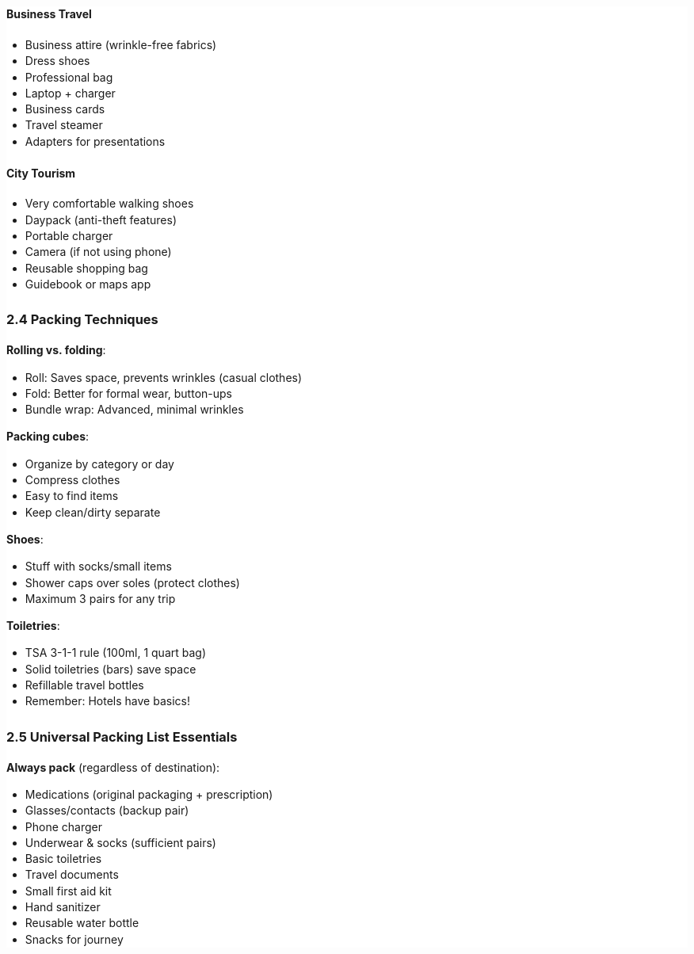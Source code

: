 #### Business Travel
- Business attire (wrinkle-free fabrics)
- Dress shoes
- Professional bag
- Laptop + charger
- Business cards
- Travel steamer
- Adapters for presentations

#### City Tourism
- Very comfortable walking shoes
- Daypack (anti-theft features)
- Portable charger
- Camera (if not using phone)
- Reusable shopping bag
- Guidebook or maps app

### 2.4 Packing Techniques

**Rolling vs. folding**:
- Roll: Saves space, prevents wrinkles (casual clothes)
- Fold: Better for formal wear, button-ups
- Bundle wrap: Advanced, minimal wrinkles

**Packing cubes**:
- Organize by category or day
- Compress clothes
- Easy to find items
- Keep clean/dirty separate

**Shoes**:
- Stuff with socks/small items
- Shower caps over soles (protect clothes)
- Maximum 3 pairs for any trip

**Toiletries**:
- TSA 3-1-1 rule (100ml, 1 quart bag)
- Solid toiletries (bars) save space
- Refillable travel bottles
- Remember: Hotels have basics!

### 2.5 Universal Packing List Essentials

**Always pack** (regardless of destination):
- Medications (original packaging + prescription)
- Glasses/contacts (backup pair)
- Phone charger
- Underwear & socks (sufficient pairs)
- Basic toiletries
- Travel documents
- Small first aid kit
- Hand sanitizer
- Reusable water bottle
- Snacks for journey

